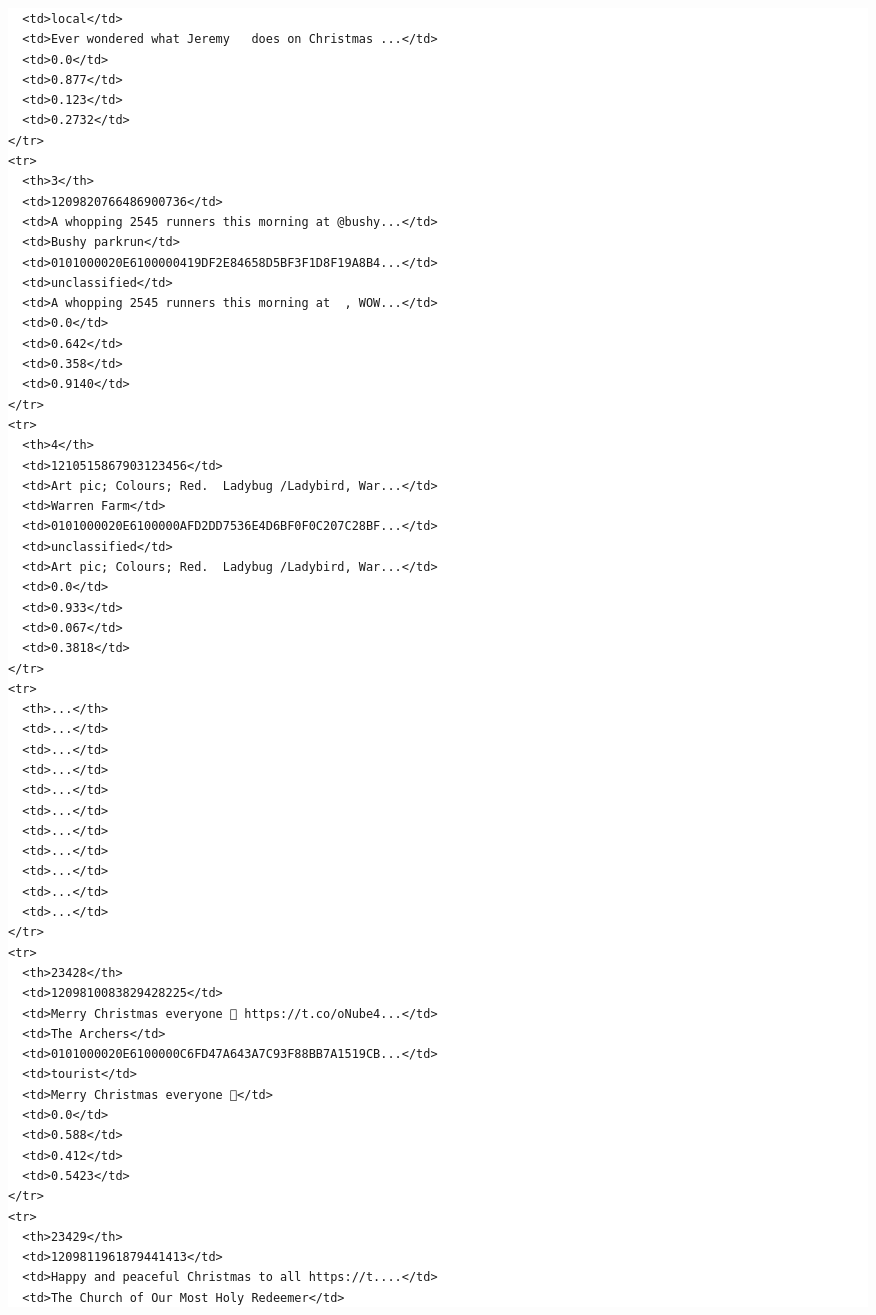       <td>local</td>
      <td>Ever wondered what Jeremy   does on Christmas ...</td>
      <td>0.0</td>
      <td>0.877</td>
      <td>0.123</td>
      <td>0.2732</td>
    </tr>
    <tr>
      <th>3</th>
      <td>1209820766486900736</td>
      <td>A whopping 2545 runners this morning at @bushy...</td>
      <td>Bushy parkrun</td>
      <td>0101000020E6100000419DF2E84658D5BF3F1D8F19A8B4...</td>
      <td>unclassified</td>
      <td>A whopping 2545 runners this morning at  , WOW...</td>
      <td>0.0</td>
      <td>0.642</td>
      <td>0.358</td>
      <td>0.9140</td>
    </tr>
    <tr>
      <th>4</th>
      <td>1210515867903123456</td>
      <td>Art pic; Colours; Red.  Ladybug /Ladybird, War...</td>
      <td>Warren Farm</td>
      <td>0101000020E6100000AFD2DD7536E4D6BF0F0C207C28BF...</td>
      <td>unclassified</td>
      <td>Art pic; Colours; Red.  Ladybug /Ladybird, War...</td>
      <td>0.0</td>
      <td>0.933</td>
      <td>0.067</td>
      <td>0.3818</td>
    </tr>
    <tr>
      <th>...</th>
      <td>...</td>
      <td>...</td>
      <td>...</td>
      <td>...</td>
      <td>...</td>
      <td>...</td>
      <td>...</td>
      <td>...</td>
      <td>...</td>
      <td>...</td>
    </tr>
    <tr>
      <th>23428</th>
      <td>1209810083829428225</td>
      <td>Merry Christmas everyone 🍻 https://t.co/oNube4...</td>
      <td>The Archers</td>
      <td>0101000020E6100000C6FD47A643A7C93F88BB7A1519CB...</td>
      <td>tourist</td>
      <td>Merry Christmas everyone 🍻</td>
      <td>0.0</td>
      <td>0.588</td>
      <td>0.412</td>
      <td>0.5423</td>
    </tr>
    <tr>
      <th>23429</th>
      <td>1209811961879441413</td>
      <td>Happy and peaceful Christmas to all https://t....</td>
      <td>The Church of Our Most Holy Redeemer</td>